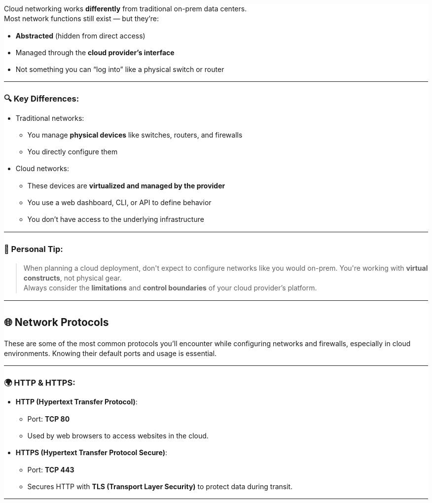 Cloud networking works **differently** from traditional on-prem data centers.  
Most network functions still exist — but they’re:

- **Abstracted** (hidden from direct access)
    
- Managed through the **cloud provider’s interface**
    
- Not something you can “log into” like a physical switch or router
    

---

### 🔍 Key Differences:

- Traditional networks:
    
    - You manage **physical devices** like switches, routers, and firewalls
        
    - You directly configure them
        
- Cloud networks:
    
    - These devices are **virtualized and managed by the provider**
        
    - You use a web dashboard, CLI, or API to define behavior
        
    - You don’t have access to the underlying infrastructure
        

---

### 🧠 Personal Tip:

> When planning a cloud deployment, don't expect to configure networks like you would on-prem. You're working with **virtual constructs**, not physical gear.  
> Always consider the **limitations** and **control boundaries** of your cloud provider’s platform.

---
## 🌐 Network Protocols

These are some of the most common protocols you’ll encounter while configuring networks and firewalls, especially in cloud environments. Knowing their default ports and usage is essential.

---

### 🌍 HTTP & HTTPS:

- **HTTP (Hypertext Transfer Protocol)**:
    
    - Port: **TCP 80**
        
    - Used by web browsers to access websites in the cloud.
        
- **HTTPS (Hypertext Transfer Protocol Secure)**:
    
    - Port: **TCP 443**
        
    - Secures HTTP with **TLS (Transport Layer Security)** to protect data during transit.
        

---